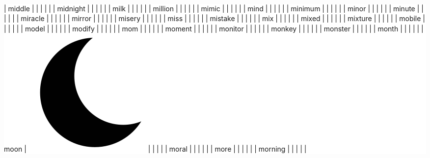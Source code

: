 | middle |  |  |  |  |
| midnight |  |  |  |  |
| milk |  |  |  |  |
| million |  |  |  |  |
| mimic |  |  |  |  |
| mind |  |  |  |  |
| minimum |  |  |  |  |
| minor |  |  |  |  |
| minute |  |  |  |  |
| miracle |  |  |  |  |
| mirror |  |  |  |  |
| misery |  |  |  |  |
| miss |  |  |  |  |
| mistake |  |  |  |  |
| mix |  |  |  |  |
| mixed |  |  |  |  |
| mixture |  |  |  |  |
| mobile |  |  |  |  |
| model |  |  |  |  |
| modify |  |  |  |  |
| mom |  |  |  |  |
| moment |  |  |  |  |
| monitor |  |  |  |  |
| monkey |  |  |  |  |
| monster |  |  |  |  |
| month |  |  |  |  |
| moon | <img src="pictograms/moon.svg"> |  |  |  |
| moral |  |  |  |  |
| more |  |  |  |  |
| morning |  |  |  |  |